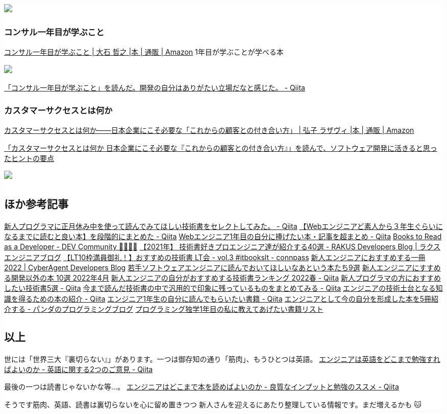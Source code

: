 ![](https://images-fe.ssl-images-amazon.com/images/I/41X08M5EC2L._SY291_BO1,204,203,200_QL40_ML2_.jpg)



### コンサル一年目が学ぶこと
[コンサル一年目が学ぶこと | 大石 哲之 |本 | 通販 | Amazon](https://www.amazon.co.jp/dp/4799315323)
1年目が学ぶことが学べる本

![](https://images-na.ssl-images-amazon.com/images/I/41usNtiN1JL._SX338_BO1,204,203,200_.jpg)

[「コンサル一年目が学ぶこと」を読んだ。開発の自分はありがたい立場だなと感じた。 - Qiita](https://qiita.com/e99h2121/items/2b69ec9444ec1cc60cb7)


### カスタマーサクセスとは何か
[カスタマーサクセスとは何か――日本企業にこそ必要な「これからの顧客との付き合い方」 | 弘子 ラザヴィ |本 | 通販 | Amazon](https://www.amazon.co.jp/dp/4862762689/)

[「カスタマーサクセスとは何か 日本企業にこそ必要な『これからの顧客との付き合い方』」を読んで、ソフトウェア開発に活きると思ったヒントの要点](https://zenn.dev/e99h2121/articles/customer-success-red)

![](https://images-fe.ssl-images-amazon.com/images/I/51m3JVV8BxL._SY291_BO1,204,203,200_QL40_ML2_.jpg)


## ほか参考記事

[新人プログラマに正月休み中を使って読んでみてほしい技術書をセレクトしてみた。 - Qiita](https://qiita.com/hirokidaichi/items/d30714f0698dcff1200f)
[【Webエンジニアど素人から３年生ぐらいになるまでに読むと良い本】を段階的にまとめた - Qiita](https://qiita.com/JunyaShibato/items/3aa5f7f3fc991de17f3f)
[Webエンジニア1年目の自分に捧げたい本・記事を超まとめ - Qiita](https://qiita.com/virtual_techX/items/35034d28cdb9255367ba)
[Books to Read as a Developer - DEV Community 👩‍💻👨‍💻](https://dev.to/tmchuynh/books-to-read-as-a-developer-33eh)
[【2021年】 技術書好きプロエンジニア達が紹介する40選 - RAKUS Developers Blog | ラクス エンジニアブログ](https://tech-blog.rakus.co.jp/entry/20210910/books)
[【LT10枠満員御礼！】おすすめの技術書 LT会 - vol.3 #itbookslt - connpass](https://rakus.connpass.com/event/237605/)
[新人エンジニアにおすすめする一冊 2022 | CyberAgent Developers Blog](https://developers.cyberagent.co.jp/blog/archives/34910/)
[若手ソフトウェアエンジニアに読んでおいてほしいなあという本たち9選](https://tech.crassone.jp/posts/book-review-for-newbie)
[新人エンジニアにすすめる開発以外の本 10選 2022年4月](https://zenn.dev/takanorip/articles/bc5315b68e1598)
[新人エンジニアの自分がおすすめする技術書ランキング 2022春 - Qiita](https://qiita.com/Yporon/items/dcb382284fc0f00bb12a)
[新人プログラマの方におすすめしたい技術書5選 - Qiita](https://qiita.com/Syuparn/items/c0d3776dcccfd0f7083f)
[今まで読んだ技術書の中で汎用的で印象に残っているものをまとめてみる - Qiita](https://qiita.com/tak121/items/fc0e9719fe6d9998c842)
[エンジニアの技術土台となる知識を得るための本の紹介 - Qiita](https://qiita.com/newta/items/4dfbd7ecf86ef74e70dd)
[エンジニア1年生の自分に読んでもらいたい書籍 - Qiita](https://qiita.com/SMAC/items/e50c981e0518141be28f)
[エンジニアとして今の自分を形成した本を5冊紹介する - パンダのプログラミングブログ](https://panda-program.com/posts/introduce-five-books)
[プログラミング独学1年目の私に教えてあげたい書籍リスト](https://zenn.dev/nameless_sn/articles/books-for-past-me)

## 以上

世には「世界三大『裏切らない』」があります。一つは御存知の通り「筋肉」、もうひとつは英語。
[エンジニアは英語をどこまで勉強すればよいのか - 英語に関する2つのご意見 - Qiita](https://qiita.com/e99h2121/items/c6afa788d87dbcb09175)

最後の一つは読書じゃないかな等...。
[エンジニアはどこまで本を読めばよいのか - 良質なインプットと勉強のススメ - Qiita](https://qiita.com/e99h2121/items/c42048a0f1ac48cff9d1)

そうです筋肉、英語、読書は裏切らないを心に留め置きつつ
新人さんを迎えるにあたり整理している情報です。まだ増えるかも :cat:
